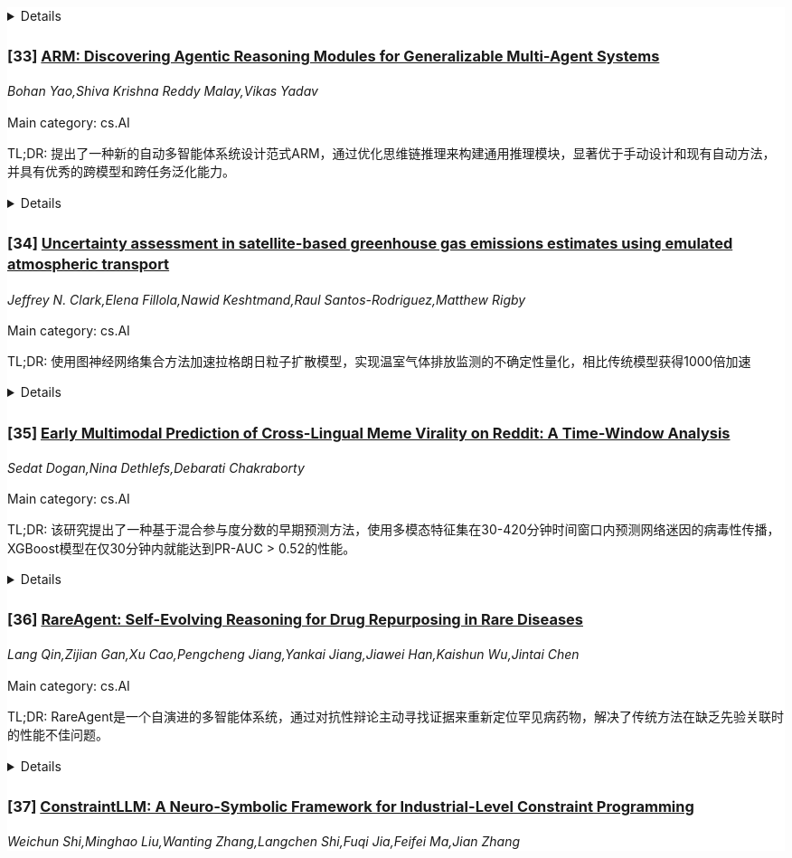 <details><summary>Details</summary></details>


### [33] [ARM: Discovering Agentic Reasoning Modules for Generalizable Multi-Agent Systems](https://arxiv.org/abs/2510.05746)
*Bohan Yao,Shiva Krishna Reddy Malay,Vikas Yadav*

Main category: cs.AI

TL;DR: 提出了一种新的自动多智能体系统设计范式ARM，通过优化思维链推理来构建通用推理模块，显著优于手动设计和现有自动方法，并具有优秀的跨模型和跨任务泛化能力。


<details><summary>Details</summary></details>


### [34] [Uncertainty assessment in satellite-based greenhouse gas emissions estimates using emulated atmospheric transport](https://arxiv.org/abs/2510.05751)
*Jeffrey N. Clark,Elena Fillola,Nawid Keshtmand,Raul Santos-Rodriguez,Matthew Rigby*

Main category: cs.AI

TL;DR: 使用图神经网络集合方法加速拉格朗日粒子扩散模型，实现温室气体排放监测的不确定性量化，相比传统模型获得1000倍加速


<details><summary>Details</summary></details>


### [35] [Early Multimodal Prediction of Cross-Lingual Meme Virality on Reddit: A Time-Window Analysis](https://arxiv.org/abs/2510.05761)
*Sedat Dogan,Nina Dethlefs,Debarati Chakraborty*

Main category: cs.AI

TL;DR: 该研究提出了一种基于混合参与度分数的早期预测方法，使用多模态特征集在30-420分钟时间窗口内预测网络迷因的病毒性传播，XGBoost模型在仅30分钟内就能达到PR-AUC > 0.52的性能。


<details><summary>Details</summary></details>


### [36] [RareAgent: Self-Evolving Reasoning for Drug Repurposing in Rare Diseases](https://arxiv.org/abs/2510.05764)
*Lang Qin,Zijian Gan,Xu Cao,Pengcheng Jiang,Yankai Jiang,Jiawei Han,Kaishun Wu,Jintai Chen*

Main category: cs.AI

TL;DR: RareAgent是一个自演进的多智能体系统，通过对抗性辩论主动寻找证据来重新定位罕见病药物，解决了传统方法在缺乏先验关联时的性能不佳问题。


<details><summary>Details</summary></details>


### [37] [ConstraintLLM: A Neuro-Symbolic Framework for Industrial-Level Constraint Programming](https://arxiv.org/abs/2510.05774)
*Weichun Shi,Minghao Liu,Wanting Zhang,Langchen Shi,Fuqi Jia,Feifei Ma,Jian Zhang*
